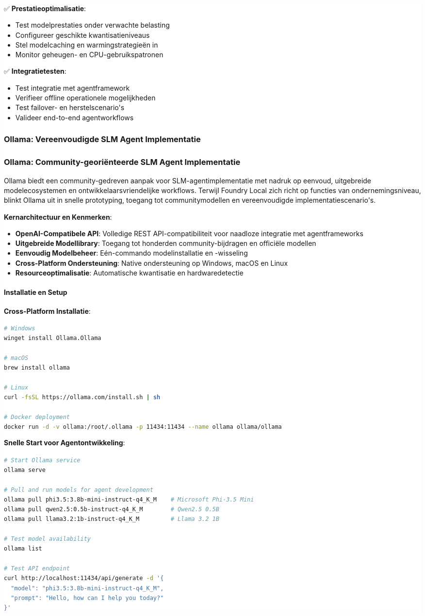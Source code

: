 ✅ **Prestatieoptimalisatie**:
- Test modelprestaties onder verwachte belasting
- Configureer geschikte kwantisatieniveaus
- Stel modelcaching en warmingstrategieën in
- Monitor geheugen- en CPU-gebruikspatronen

✅ **Integratietesten**:
- Test integratie met agentframework
- Verifieer offline operationele mogelijkheden
- Test failover- en herstelscenario's
- Valideer end-to-end agentworkflows

### Ollama: Vereenvoudigde SLM Agent Implementatie

### Ollama: Community-georiënteerde SLM Agent Implementatie

Ollama biedt een community-gedreven aanpak voor SLM-agentimplementatie met nadruk op eenvoud, uitgebreide modelecosystemen en ontwikkelaarsvriendelijke workflows. Terwijl Foundry Local zich richt op functies van ondernemingsniveau, blinkt Ollama uit in snelle prototyping, toegang tot communitymodellen en vereenvoudigde implementatiescenario's.

**Kernarchitectuur en Kenmerken**:
- **OpenAI-Compatibele API**: Volledige REST API-compatibiliteit voor naadloze integratie met agentframeworks
- **Uitgebreide Modellibrary**: Toegang tot honderden community-bijdragen en officiële modellen
- **Eenvoudig Modelbeheer**: Eén-commando modelinstallatie en -wisseling
- **Cross-Platform Ondersteuning**: Native ondersteuning op Windows, macOS en Linux
- **Resourceoptimalisatie**: Automatische kwantisatie en hardwaredetectie

#### Installatie en Setup

**Cross-Platform Installatie**:
```bash
# Windows
winget install Ollama.Ollama

# macOS
brew install ollama

# Linux
curl -fsSL https://ollama.com/install.sh | sh

# Docker deployment
docker run -d -v ollama:/root/.ollama -p 11434:11434 --name ollama ollama/ollama
```

**Snelle Start voor Agentontwikkeling**:
```bash
# Start Ollama service
ollama serve

# Pull and run models for agent development
ollama pull phi3.5:3.8b-mini-instruct-q4_K_M    # Microsoft Phi-3.5 Mini
ollama pull qwen2.5:0.5b-instruct-q4_K_M        # Qwen2.5 0.5B
ollama pull llama3.2:1b-instruct-q4_K_M         # Llama 3.2 1B

# Test model availability
ollama list

# Test API endpoint
curl http://localhost:11434/api/generate -d '{
  "model": "phi3.5:3.8b-mini-instruct-q4_K_M",
  "prompt": "Hello, how can I help you today?"
}'
```
